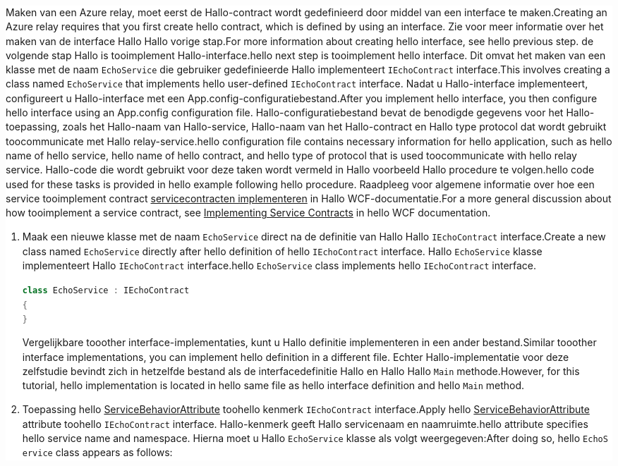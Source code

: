 <span data-ttu-id="848e8-178">Maken van een Azure relay, moet eerst de Hallo-contract wordt gedefinieerd door middel van een interface te maken.</span><span class="sxs-lookup"><span data-stu-id="848e8-178">Creating an Azure relay requires that you first create hello contract, which is defined by using an interface.</span></span> <span data-ttu-id="848e8-179">Zie voor meer informatie over het maken van de interface Hallo Hallo vorige stap.</span><span class="sxs-lookup"><span data-stu-id="848e8-179">For more information about creating hello interface, see hello previous step.</span></span> <span data-ttu-id="848e8-180">de volgende stap Hallo is tooimplement Hallo-interface.</span><span class="sxs-lookup"><span data-stu-id="848e8-180">hello next step is tooimplement hello interface.</span></span> <span data-ttu-id="848e8-181">Dit omvat het maken van een klasse met de naam `EchoService` die gebruiker gedefinieerde Hallo implementeert `IEchoContract` interface.</span><span class="sxs-lookup"><span data-stu-id="848e8-181">This involves creating a class named `EchoService` that implements hello user-defined `IEchoContract` interface.</span></span> <span data-ttu-id="848e8-182">Nadat u Hallo-interface implementeert, configureert u Hallo-interface met een App.config-configuratiebestand.</span><span class="sxs-lookup"><span data-stu-id="848e8-182">After you implement hello interface, you then configure hello interface using an App.config configuration file.</span></span> <span data-ttu-id="848e8-183">Hallo-configuratiebestand bevat de benodigde gegevens voor het Hallo-toepassing, zoals het Hallo-naam van Hallo-service, Hallo-naam van het Hallo-contract en Hallo type protocol dat wordt gebruikt toocommunicate met Hallo relay-service.</span><span class="sxs-lookup"><span data-stu-id="848e8-183">hello configuration file contains necessary information for hello application, such as hello name of hello service, hello name of hello contract, and hello type of protocol that is used toocommunicate with hello relay service.</span></span> <span data-ttu-id="848e8-184">Hallo-code die wordt gebruikt voor deze taken wordt vermeld in Hallo voorbeeld Hallo procedure te volgen.</span><span class="sxs-lookup"><span data-stu-id="848e8-184">hello code used for these tasks is provided in hello example following hello procedure.</span></span> <span data-ttu-id="848e8-185">Raadpleeg voor algemene informatie over hoe een service tooimplement contract [servicecontracten implementeren](https://msdn.microsoft.com/library/ms733764.aspx) in Hallo WCF-documentatie.</span><span class="sxs-lookup"><span data-stu-id="848e8-185">For a more general discussion about how tooimplement a service contract, see [Implementing Service Contracts](https://msdn.microsoft.com/library/ms733764.aspx) in hello WCF documentation.</span></span>

1. <span data-ttu-id="848e8-186">Maak een nieuwe klasse met de naam `EchoService` direct na de definitie van Hallo Hallo `IEchoContract` interface.</span><span class="sxs-lookup"><span data-stu-id="848e8-186">Create a new class named `EchoService` directly after hello definition of hello `IEchoContract` interface.</span></span> <span data-ttu-id="848e8-187">Hallo `EchoService` klasse implementeert Hallo `IEchoContract` interface.</span><span class="sxs-lookup"><span data-stu-id="848e8-187">hello `EchoService` class implements hello `IEchoContract` interface.</span></span>

    ```csharp
    class EchoService : IEchoContract
    {
    }
    ```

    <span data-ttu-id="848e8-188">Vergelijkbare tooother interface-implementaties, kunt u Hallo definitie implementeren in een ander bestand.</span><span class="sxs-lookup"><span data-stu-id="848e8-188">Similar tooother interface implementations, you can implement hello definition in a different file.</span></span> <span data-ttu-id="848e8-189">Echter Hallo-implementatie voor deze zelfstudie bevindt zich in hetzelfde bestand als de interfacedefinitie Hallo en Hallo Hallo `Main` methode.</span><span class="sxs-lookup"><span data-stu-id="848e8-189">However, for this tutorial, hello implementation is located in hello same file as hello interface definition and hello `Main` method.</span></span>
2. <span data-ttu-id="848e8-190">Toepassing hello [ServiceBehaviorAttribute](https://msdn.microsoft.com/library/system.servicemodel.servicebehaviorattribute.aspx) toohello kenmerk `IEchoContract` interface.</span><span class="sxs-lookup"><span data-stu-id="848e8-190">Apply hello [ServiceBehaviorAttribute](https://msdn.microsoft.com/library/system.servicemodel.servicebehaviorattribute.aspx) attribute toohello `IEchoContract` interface.</span></span> <span data-ttu-id="848e8-191">Hallo-kenmerk geeft Hallo servicenaam en naamruimte.</span><span class="sxs-lookup"><span data-stu-id="848e8-191">hello attribute specifies hello service name and namespace.</span></span> <span data-ttu-id="848e8-192">Hierna moet u Hallo `EchoService` klasse als volgt weergegeven:</span><span class="sxs-lookup"><span data-stu-id="848e8-192">After doing so, hello `EchoService` class appears as follows:</span></span>
